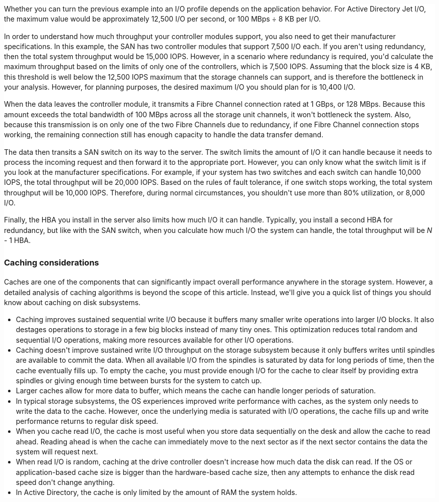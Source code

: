 Whether you can turn the previous example into an I/O profile depends on the application behavior. For Active Directory Jet I/O, the maximum value would be approximately 12,500 I/O per second, or 100 MBps ÷ 8 KB per I/O.

In order to understand how much throughput your controller modules support, you also need to get their manufacturer specifications. In this example, the SAN has two controller modules that support 7,500 I/O each. If you aren't using redundancy, then the total system throughput would be 15,000 IOPS. However, in a scenario where redundancy is required, you'd calculate the maximum throughput based on the limits of only one of the controllers, which is 7,500 IOPS. Assuming that the block size is 4 KB, this threshold is well below the 12,500 IOPS maximum that the storage channels can support, and is therefore the bottleneck in your analysis. However, for planning purposes, the desired maximum I/O you should plan for is 10,400 I/O.

When the data leaves the controller module, it transmits a Fibre Channel connection rated at 1 GBps, or 128 MBps. Because this amount exceeds the total bandwidth of 100 MBps across all the storage unit channels, it won't bottleneck the system. Also, because this transmission is on only one of the two Fibre Channels due to redundancy, if one Fibre Channel connection stops working, the remaining connection still has enough capacity to handle the data transfer demand.

The data then transits a SAN switch on its way to the server. The switch limits the amount of I/O it can handle because it needs to process the incoming request and then forward it to the appropriate port. However, you can only know what the switch limit is if you look at the manufacturer specifications. For example, if your system has two switches and each switch can handle 10,000 IOPS, the total throughput will be 20,000 IOPS. Based on the rules of fault tolerance, if one switch stops working, the total system throughput will be 10,000 IOPS. Therefore, during normal circumstances, you shouldn't use more than 80% utilization, or 8,000 I/O.

Finally, the HBA you install in the server also limits how much I/O it can handle. Typically, you install a second HBA for redundancy, but like with the SAN switch, when you calculate how much I/O the system can handle, the total throughput will be *N* - 1 HBA.

### Caching considerations

Caches are one of the components that can significantly impact overall performance anywhere in the storage system. However, a detailed analysis of caching algorithms is beyond the scope of this article. Instead, we'll give you a quick list of things you should know about caching on disk subsystems.

- Caching improves sustained sequential write I/O because it buffers many smaller write operations into larger I/O blocks. It also destages operations to storage in a few big blocks instead of many tiny ones. This optimization reduces total random and sequential I/O operations, making more resources available for other I/O operations.
- Caching doesn't improve sustained write I/O throughput on the storage subsystem because it only buffers writes until spindles are available to commit the data. When all available I/O from the spindles is saturated by data for long periods of time, then the cache eventually fills up. To empty the cache, you must provide enough I/O for the cache to clear itself by providing extra spindles or giving enough time between bursts for the system to catch up.
- Larger caches allow for more data to buffer, which means the cache can handle longer periods of saturation.
- In typical storage subsystems, the OS experiences improved write performance with caches, as the system only needs to write the data to the cache. However, once the underlying media is saturated with I/O operations, the cache fills up and write performance returns to regular disk speed.
- When you cache read I/O, the cache is most useful when you store data sequentially on the desk and allow the cache to read ahead. Reading ahead is when the cache can immediately move to the next sector as if the next sector contains the data the system will request next.
- When read I/O is random, caching at the drive controller doesn't increase how much data the disk can read. If the OS or application-based cache size is bigger than the hardware-based cache size, then any attempts to enhance the disk read speed don't change anything.
- In Active Directory, the cache is only limited by the amount of RAM the system holds.
